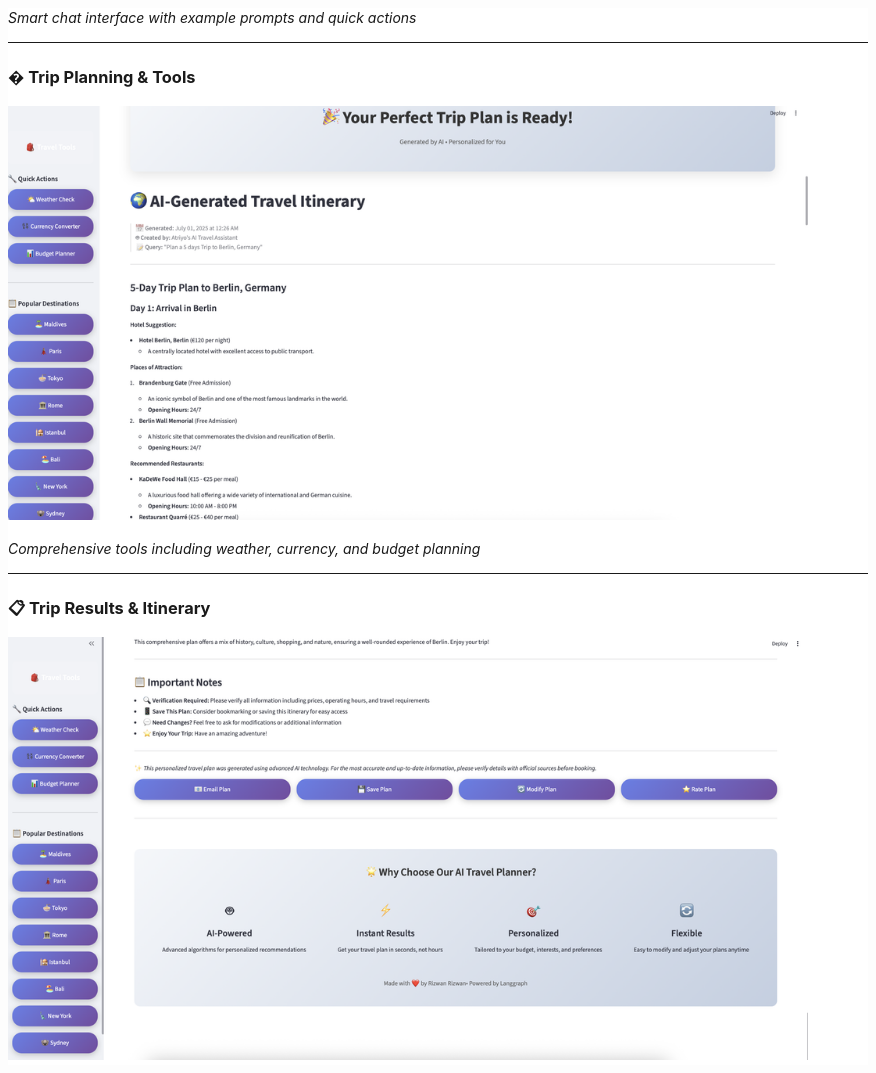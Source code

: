*Smart chat interface with example prompts and quick actions*

---

### � Trip Planning & Tools  
<img src="screenshots/3.png" alt="Trip Planning Tools and Features" width="800"/>

*Comprehensive tools including weather, currency, and budget planning*

---

### 📋 Trip Results & Itinerary
<img src="screenshots/4.png" alt="AI Generated Trip Results" width="800"/>
